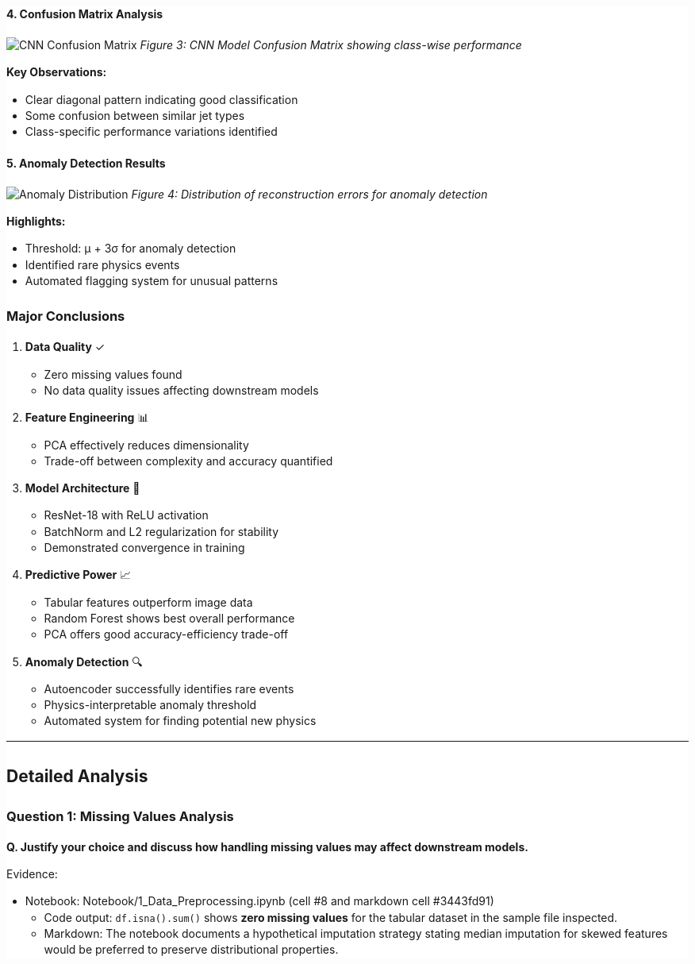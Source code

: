 #### 4. Confusion Matrix Analysis
![CNN Confusion Matrix](../data/results/plots/cnn_confusion_matrix.png)
*Figure 3: CNN Model Confusion Matrix showing class-wise performance*

**Key Observations:**
- Clear diagonal pattern indicating good classification
- Some confusion between similar jet types
- Class-specific performance variations identified

#### 5. Anomaly Detection Results
![Anomaly Distribution](../data/results/plots/anomaly_error_distribution.png)
*Figure 4: Distribution of reconstruction errors for anomaly detection*

**Highlights:**
- Threshold: μ + 3σ for anomaly detection
- Identified rare physics events
- Automated flagging system for unusual patterns

### Major Conclusions

1. **Data Quality** ✓
   - Zero missing values found
   - No data quality issues affecting downstream models

2. **Feature Engineering** 📊
   - PCA effectively reduces dimensionality
   - Trade-off between complexity and accuracy quantified

3. **Model Architecture** 🧮
   - ResNet-18 with ReLU activation
   - BatchNorm and L2 regularization for stability
   - Demonstrated convergence in training

4. **Predictive Power** 📈
   - Tabular features outperform image data
   - Random Forest shows best overall performance
   - PCA offers good accuracy-efficiency trade-off

5. **Anomaly Detection** 🔍
   - Autoencoder successfully identifies rare events
   - Physics-interpretable anomaly threshold
   - Automated system for finding potential new physics

---

## Detailed Analysis

### Question 1: Missing Values Analysis
**Q. Justify your choice and discuss how handling missing values may affect downstream models.**

Evidence:
- Notebook: Notebook/1_Data_Preprocessing.ipynb (cell #8 and markdown cell #3443fd91)
  - Code output: `df.isna().sum()` shows **zero missing values** for the tabular dataset in the sample file inspected.
  - Markdown: The notebook documents a hypothetical imputation strategy stating median imputation for skewed features would be preferred to preserve distributional properties.
